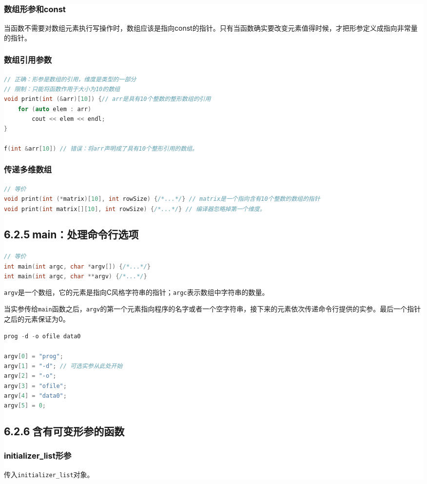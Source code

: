 ### 数组形参和const

当函数不需要对数组元素执行写操作时，数组应该是指向const的指针。只有当函数确实要改变元素值得时候，才把形参定义成指向非常量的指针。

### 数组引用参数

```c++
// 正确：形参是数组的引用，维度是类型的一部分
// 限制：只能将函数作用于大小为10的数组
void print(int (&arr)[10]) {// arr是具有10个整数的整形数组的引用
    for (auto elem : arr)
        cout << elem << endl;
}

f(int &arr[10]) // 错误：将arr声明成了具有10个整形引用的数组。
```

### 传递多维数组

```c++
// 等价
void print(int (*matrix)[10], int rowSize) {/*...*/} // matrix是一个指向含有10个整数的数组的指针
void print(int matrix[][10], int rowSize) {/*...*/} // 编译器忽略掉第一个维度。
```


## 6.2.5 main：处理命令行选项

```c++
// 等价
int main(int argc, char *argv[]) {/*...*/}
int main(int argc, char **argv) {/*...*/}
```

`argv`是一个数组，它的元素是指向C风格字符串的指针；`argc`表示数组中字符串的数量。

当实参传给`main`函数之后，`argv`的第一个元素指向程序的名字或者一个空字符串，接下来的元素依次传递命令行提供的实参。最后一个指针之后的元素保证为0。

```c++
prog -d -o ofile data0

argv[0] = "prog";
argv[1] = "-d"; // 可选实参从此处开始
argv[2] = "-o";
argv[3] = "ofile";
argv[4] = "data0";
argv[5] = 0;
```

## 6.2.6 含有可变形参的函数

### initializer_list形参

传入`initializer_list`对象。
